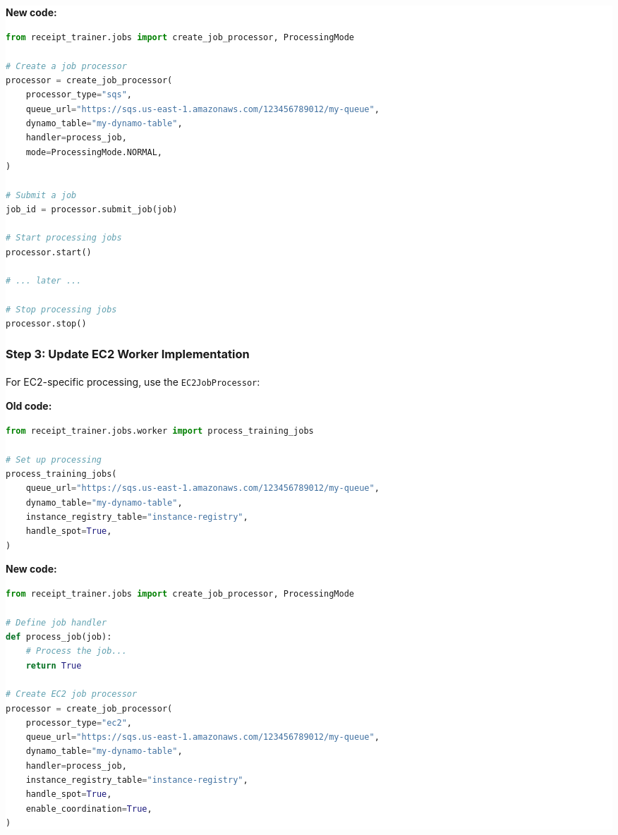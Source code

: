 ```python
```

**New code:**

```python
from receipt_trainer.jobs import create_job_processor, ProcessingMode

# Create a job processor
processor = create_job_processor(
    processor_type="sqs",
    queue_url="https://sqs.us-east-1.amazonaws.com/123456789012/my-queue",
    dynamo_table="my-dynamo-table",
    handler=process_job,
    mode=ProcessingMode.NORMAL,
)

# Submit a job
job_id = processor.submit_job(job)

# Start processing jobs
processor.start()

# ... later ...

# Stop processing jobs
processor.stop()
```

### Step 3: Update EC2 Worker Implementation

For EC2-specific processing, use the `EC2JobProcessor`:

**Old code:**

```python
from receipt_trainer.jobs.worker import process_training_jobs

# Set up processing
process_training_jobs(
    queue_url="https://sqs.us-east-1.amazonaws.com/123456789012/my-queue",
    dynamo_table="my-dynamo-table",
    instance_registry_table="instance-registry",
    handle_spot=True,
)
```

**New code:**

```python
from receipt_trainer.jobs import create_job_processor, ProcessingMode

# Define job handler
def process_job(job):
    # Process the job...
    return True

# Create EC2 job processor
processor = create_job_processor(
    processor_type="ec2",
    queue_url="https://sqs.us-east-1.amazonaws.com/123456789012/my-queue",
    dynamo_table="my-dynamo-table",
    handler=process_job,
    instance_registry_table="instance-registry",
    handle_spot=True,
    enable_coordination=True,
)

```